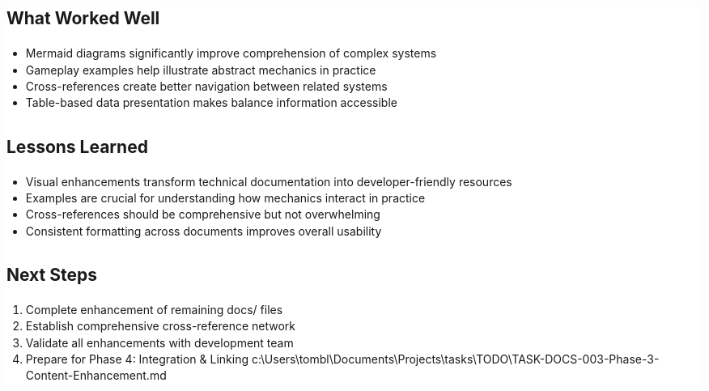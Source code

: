 
## What Worked Well

- Mermaid diagrams significantly improve comprehension of complex systems
- Gameplay examples help illustrate abstract mechanics in practice
- Cross-references create better navigation between related systems
- Table-based data presentation makes balance information accessible

## Lessons Learned

- Visual enhancements transform technical documentation into developer-friendly resources
- Examples are crucial for understanding how mechanics interact in practice
- Cross-references should be comprehensive but not overwhelming
- Consistent formatting across documents improves overall usability

## Next Steps

1. Complete enhancement of remaining docs/ files
2. Establish comprehensive cross-reference network
3. Validate all enhancements with development team
4. Prepare for Phase 4: Integration & Linking</content>
<parameter name="filePath">c:\Users\tombl\Documents\Projects\tasks\TODO\TASK-DOCS-003-Phase-3-Content-Enhancement.md